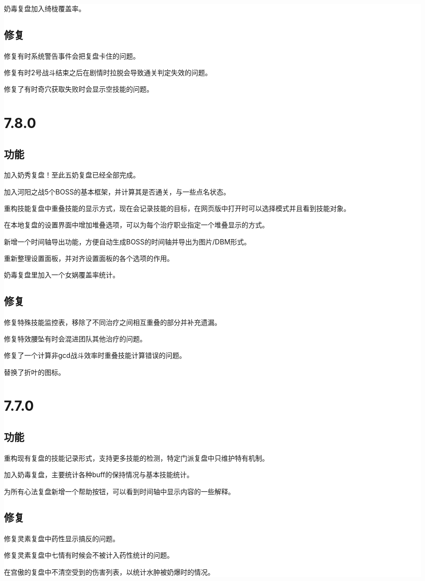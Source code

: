 奶毒复盘加入绮栊覆盖率。

## 修复

修复有时系统警告事件会把复盘卡住的问题。

修复有时2号战斗结束之后在剧情时拉脱会导致通关判定失效的问题。

修复了有时奇穴获取失败时会显示空技能的问题。

# 7.8.0

## 功能

加入奶秀复盘！至此五奶复盘已经全部完成。

加入河阳之战5个BOSS的基本框架，并计算其是否通关，与一些点名状态。

重构技能复盘中重叠技能的显示方式，现在会记录技能的目标，在网页版中打开时可以选择模式并且看到技能对象。

在本地复盘的设置界面中增加堆叠选项，可以为每个治疗职业指定一个堆叠显示的方式。

新增一个时间轴导出功能，方便自动生成BOSS的时间轴并导出为图片/DBM形式。

重新整理设置面板，并对齐设置面板的各个选项的作用。

奶毒复盘里加入一个女娲覆盖率统计。

## 修复

修复特殊技能监控表，移除了不同治疗之间相互重叠的部分并补充遗漏。

修复特效腰坠有时会混进团队其他治疗的问题。

修复了一个计算非gcd战斗效率时重叠技能计算错误的问题。

替换了折叶的图标。

# 7.7.0

## 功能

重构现有复盘的技能记录形式，支持更多技能的检测，特定门派复盘中只维护特有机制。

加入奶毒复盘，主要统计各种buff的保持情况与基本技能统计。

为所有心法复盘新增一个帮助按钮，可以看到时间轴中显示内容的一些解释。

## 修复

修复灵素复盘中药性显示搞反的问题。

修复灵素复盘中七情有时候会不被计入药性统计的问题。

在宫傲的复盘中不清空受到的伤害列表，以统计水肿被奶爆时的情况。
